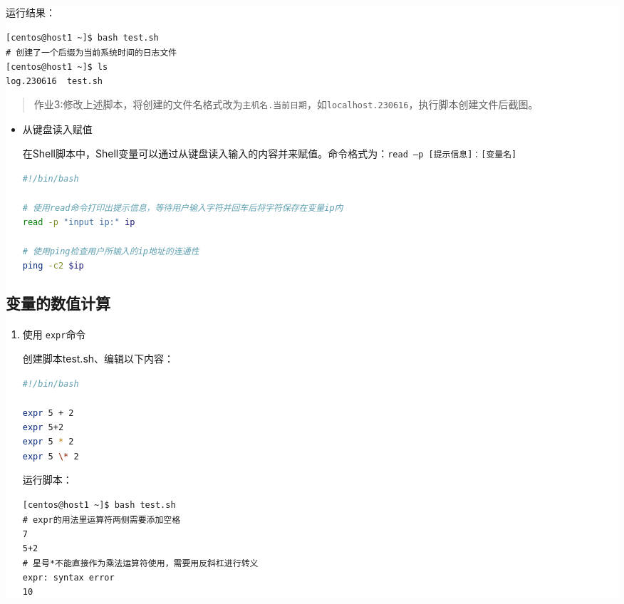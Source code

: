   运行结果：

  ```shell
  [centos@host1 ~]$ bash test.sh
  # 创建了一个后缀为当前系统时间的日志文件
  [centos@host1 ~]$ ls
  log.230616  test.sh
  ```

>作业3:修改上述脚本，将创建的文件名格式改为`主机名.当前日期`，如`localhost.230616`，执行脚本创建文件后截图。

- 从键盘读入赋值

    在Shell脚本中，Shell变量可以通过从键盘读入输入的内容并来赋值。命令格式为：`read –p [提示信息]：[变量名]`

    ```bash
    #!/bin/bash

    # 使用read命令打印出提示信息，等待用户输入字符并回车后将字符保存在变量ip内
    read -p "input ip:" ip

    # 使用ping检查用户所输入的ip地址的连通性
    ping -c2 $ip
    ```

## 变量的数值计算

1. 使用 `expr`命令

    创建脚本test.sh、编辑以下内容：

    ```bash
    #!/bin/bash

    expr 5 + 2
    expr 5+2
    expr 5 * 2
    expr 5 \* 2
    ```

    运行脚本：

    ```shell
    [centos@host1 ~]$ bash test.sh
    # expr的用法里运算符两侧需要添加空格
    7
    5+2
    # 星号*不能直接作为乘法运算符使用，需要用反斜杠进行转义
    expr: syntax error
    10
    ```
